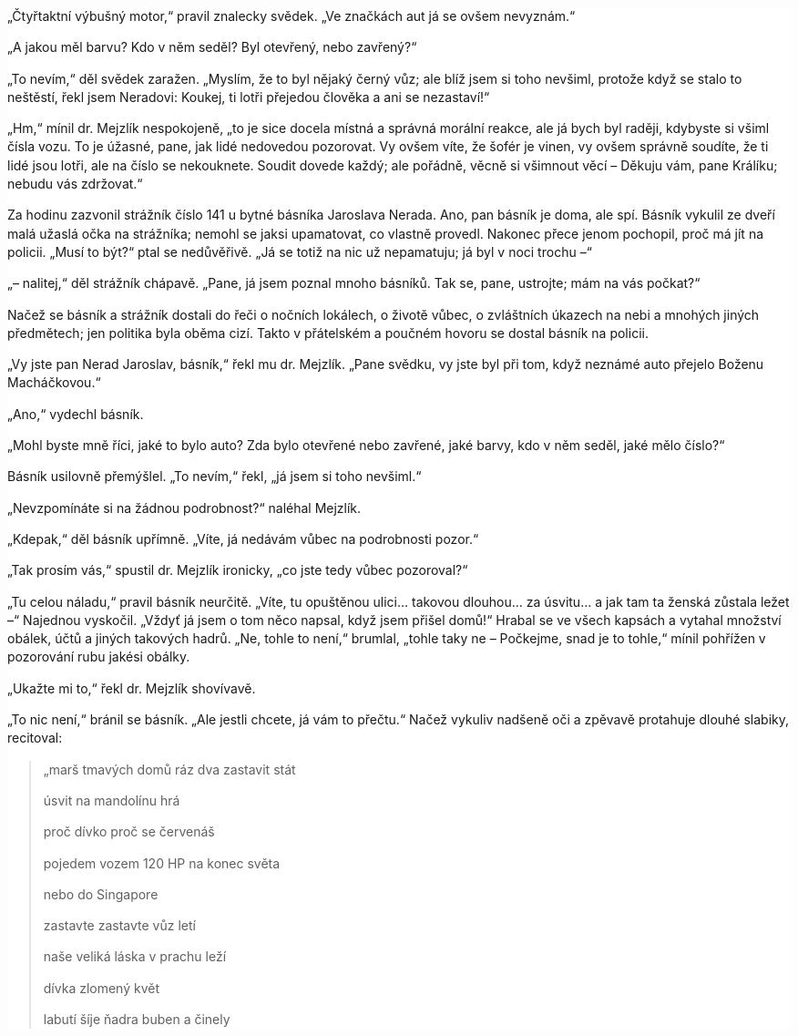 „Čtyřtaktní výbušný motor,“ pravil znalecky svědek. „Ve značkách aut já se ovšem nevyznám.“

„A jakou měl barvu? Kdo v něm seděl? Byl otevřený, nebo zavřený?“

„To nevím,“ děl svědek zaražen. „Myslím, že to byl nějaký černý vůz; ale blíž jsem si toho nevšiml, protože když se stalo to neštěstí, řekl jsem Neradovi: Koukej, ti lotři přejedou člověka a ani se nezastaví!“

„Hm,“ mínil dr. Mejzlík nespokojeně, „to je sice docela místná a správná morální reakce, ale já bych byl raději, kdybyste si všiml čísla vozu. To je úžasné, pane, jak lidé nedovedou pozorovat. Vy ovšem víte, že šofér je vinen, vy ovšem správně soudíte, že ti lidé jsou lotři, ale na číslo se nekouknete. Soudit dovede každý; ale pořádně, věcně si všimnout věcí – Děkuju vám, pane Králíku; nebudu vás zdržovat.“

Za hodinu zazvonil strážník číslo 141 u bytné básníka Jaroslava Nerada. Ano, pan básník je doma, ale spí. Básník vykulil ze dveří malá užaslá očka na strážníka; nemohl se jaksi upamatovat, co vlastně provedl. Nakonec přece jenom pochopil, proč má jít na policii. „Musí to být?“ ptal se nedůvěřivě. „Já se totiž na nic už nepamatuju; já byl v noci trochu –“

„– nalitej,“ děl strážník chápavě. „Pane, já jsem poznal mnoho básníků. Tak se, pane, ustrojte; mám na vás počkat?“

Načež se básník a strážník dostali do řeči o nočních lokálech, o životě vůbec, o zvláštních úkazech na nebi a mnohých jiných předmětech; jen politika byla oběma cizí. Takto v přátelském a poučném hovoru se dostal básník na policii.

„Vy jste pan Nerad Jaroslav, básník,“ řekl mu dr. Mejzlík. „Pane svědku, vy jste byl při tom, když neznámé auto přejelo Boženu Macháčkovou.“

„Ano,“ vydechl básník.

„Mohl byste mně říci, jaké to bylo auto? Zda bylo otevřené nebo zavřené, jaké barvy, kdo v něm seděl, jaké mělo číslo?“

Básník usilovně přemýšlel. „To nevím,“ řekl, „já jsem si toho nevšiml.“

„Nevzpomínáte si na žádnou podrobnost?“ naléhal Mejzlík.

„Kdepak,“ děl básník upřímně. „Víte, já nedávám vůbec na podrobnosti pozor.“

„Tak prosím vás,“ spustil dr. Mejzlík ironicky, „co jste tedy vůbec pozoroval?“

„Tu celou náladu,“ pravil básník neurčitě. „Víte, tu opuštěnou ulici… takovou dlouhou… za úsvitu… a jak tam ta ženská zůstala ležet –“ Najednou vyskočil. „Vždyť já jsem o tom něco napsal, když jsem přišel domů!“ Hrabal se ve všech kapsách a vytahal množství obálek, účtů a jiných takových hadrů. „Ne, tohle to není,“ brumlal, „tohle taky ne – Počkejme, snad je to tohle,“ mínil pohřížen v pozorování rubu jakési obálky.

„Ukažte mi to,“ řekl dr. Mejzlík shovívavě.

„To nic není,“ bránil se básník. „Ale jestli chcete, já vám to přečtu.“ Načež vykuliv nadšeně oči a zpěvavě protahuje dlouhé slabiky, recitoval:

> „marš tmavých domů ráz dva zastavit stát
> 
> úsvit na mandolínu hrá
> 
> proč dívko proč se červenáš
> 
> pojedem vozem 120 HP na konec světa
> 
> nebo do Singapore
> 
> zastavte zastavte vůz letí
> 
> naše veliká láska v prachu leží
> 
> dívka zlomený květ
> 
> labutí šíje ňadra buben a činely
> 